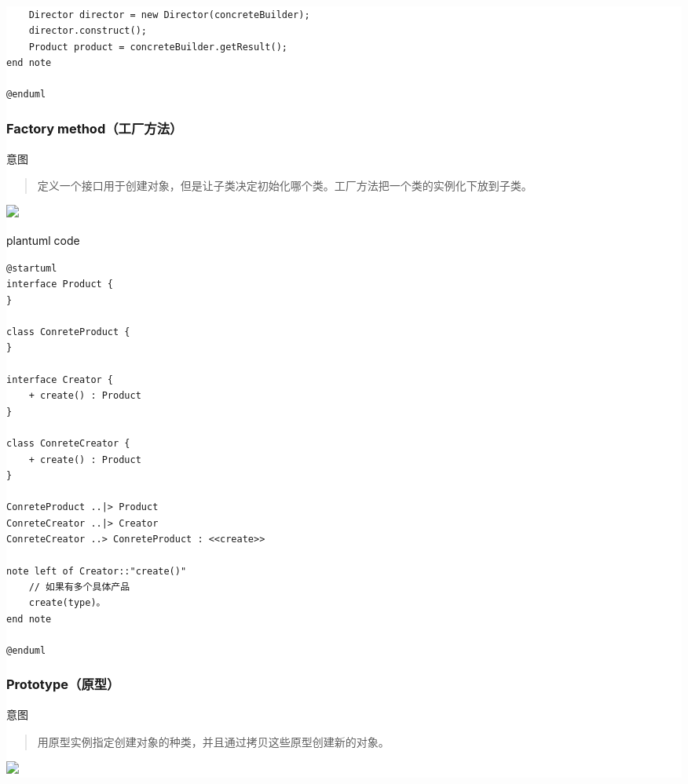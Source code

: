 ```plantuml
    Director director = new Director(concreteBuilder);
    director.construct();
    Product product = concreteBuilder.getResult();
end note

@enduml
```

### Factory method（工厂方法）

意图

> 定义一个接口用于创建对象，但是让子类决定初始化哪个类。工厂方法把一个类的实例化下放到子类。

![](http://www.plantuml.com/plantuml/png/SoWkIImgAStDuShCAqajIajCJbK8ACfFAKqkKQZcgkNYIiv9B2vMSCxFAqejIKMHGMXmBafDBCal0Weh086sGZA8dwgXgM05Cml39EAqe5chfrTZ1vT6DGWY1-LWojcX-y1AmSO6OgUT7HTNNdv9ga9EQbg9GduQp10hAoMOevJ0ZjJNLtYwhEdPl3dFvdG-NJBhoOvLJrktFzax-SckvKydDuALG3MKL1QaQZvkQE9ApKjH09dDnUK0P8926G00)

plantuml code

```plantuml
@startuml
interface Product {
}

class ConreteProduct {
}

interface Creator {
    + create() : Product
}

class ConreteCreator {
    + create() : Product
}

ConreteProduct ..|> Product
ConreteCreator ..|> Creator
ConreteCreator ..> ConreteProduct : <<create>>

note left of Creator::"create()"
    // 如果有多个具体产品
    create(type)。
end note

@enduml
```

### Prototype（原型）

意图

> 用原型实例指定创建对象的种类，并且通过拷贝这些原型创建新的对象。

![](http://www.plantuml.com/plantuml/png/dPBFIiD04CRl-nH3JYsI53q6b88lu2k4EC70EXCsKwIeK0h-WO8Fu471OmN5KuklOrFYMvY49HjA3j8zxJBVzyrlXXtd4XcPN6gbKX8qIHGZd1aMbcc6SAsWEWSGQoOS325qDNMhLAoZF8TJfjYWO5iwtDDtz4-VJf74Qdt8MjgEskPmXYQIb6amhFqzf45mSzAnzJ3jADnoFBzjxO7limLJYbWGD2O2dFHi9mmzEv_NO5RLYI6G2uIOisbjob4d2kaSwgZTmAPB5UA6iq6Z4HGVRzl7LVcvsdxDD-lPPhqidbwBbqLnj_XzlYyVbkNt-yzitiZT98HNxd7iDXfOpWxAkBhMt-KF)
